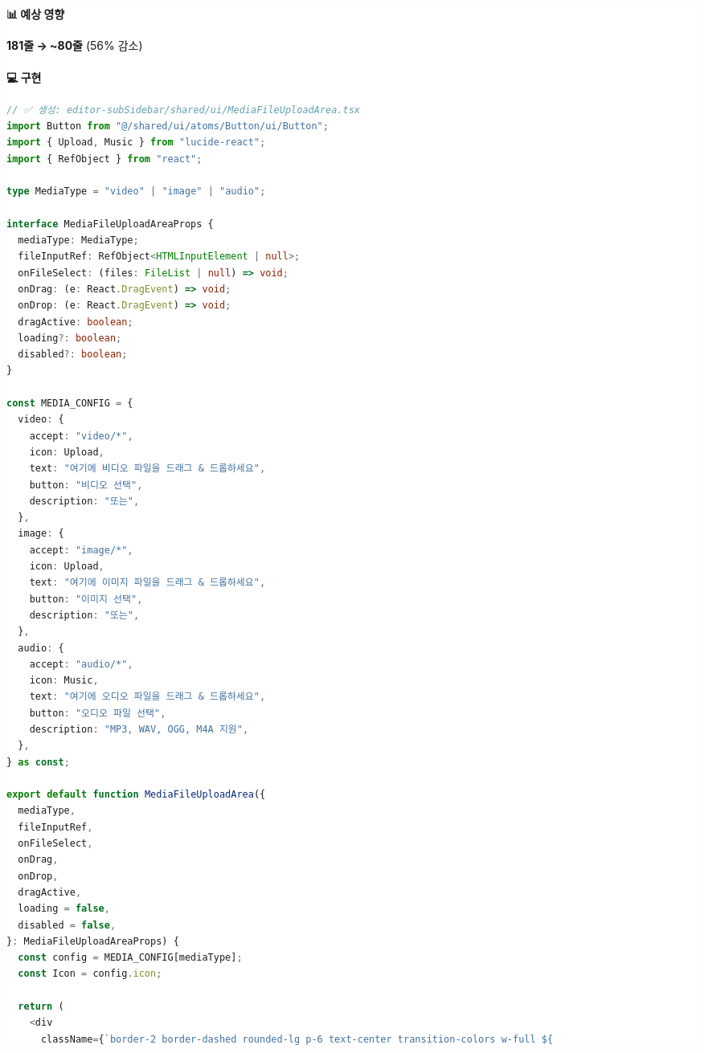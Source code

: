 #### 📊 예상 영향
**181줄 → ~80줄** (56% 감소)

#### 💻 구현

```typescript
// ✅ 생성: editor-subSidebar/shared/ui/MediaFileUploadArea.tsx
import Button from "@/shared/ui/atoms/Button/ui/Button";
import { Upload, Music } from "lucide-react";
import { RefObject } from "react";

type MediaType = "video" | "image" | "audio";

interface MediaFileUploadAreaProps {
  mediaType: MediaType;
  fileInputRef: RefObject<HTMLInputElement | null>;
  onFileSelect: (files: FileList | null) => void;
  onDrag: (e: React.DragEvent) => void;
  onDrop: (e: React.DragEvent) => void;
  dragActive: boolean;
  loading?: boolean;
  disabled?: boolean;
}

const MEDIA_CONFIG = {
  video: {
    accept: "video/*",
    icon: Upload,
    text: "여기에 비디오 파일을 드래그 & 드롭하세요",
    button: "비디오 선택",
    description: "또는",
  },
  image: {
    accept: "image/*",
    icon: Upload,
    text: "여기에 이미지 파일을 드래그 & 드롭하세요",
    button: "이미지 선택",
    description: "또는",
  },
  audio: {
    accept: "audio/*",
    icon: Music,
    text: "여기에 오디오 파일을 드래그 & 드롭하세요",
    button: "오디오 파일 선택",
    description: "MP3, WAV, OGG, M4A 지원",
  },
} as const;

export default function MediaFileUploadArea({
  mediaType,
  fileInputRef,
  onFileSelect,
  onDrag,
  onDrop,
  dragActive,
  loading = false,
  disabled = false,
}: MediaFileUploadAreaProps) {
  const config = MEDIA_CONFIG[mediaType];
  const Icon = config.icon;

  return (
    <div
      className={`border-2 border-dashed rounded-lg p-6 text-center transition-colors w-full ${
```